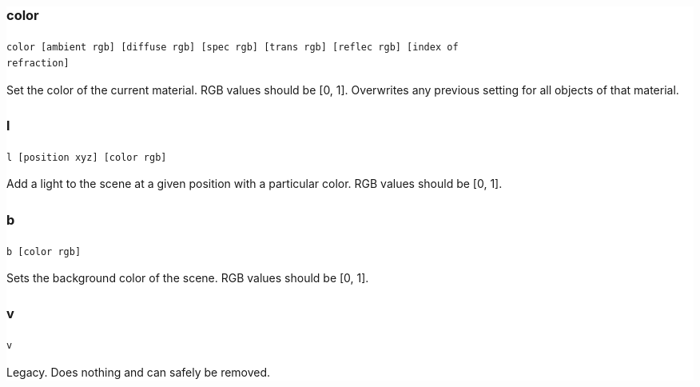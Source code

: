 ### color
```
color [ambient rgb] [diffuse rgb] [spec rgb] [trans rgb] [reflec rgb] [index of
refraction]
```
Set the color of the current material.  RGB values should be [0, 1].  Overwrites
any previous setting for all objects of that material.

### l
```
l [position xyz] [color rgb]
```
Add a light to the scene at a given position with a particular color.  RGB
values should be [0, 1].

### b
```
b [color rgb]
```
Sets the background color of the scene.  RGB values should be [0, 1].

### v
```
v
```
Legacy.  Does nothing and can safely be removed.
